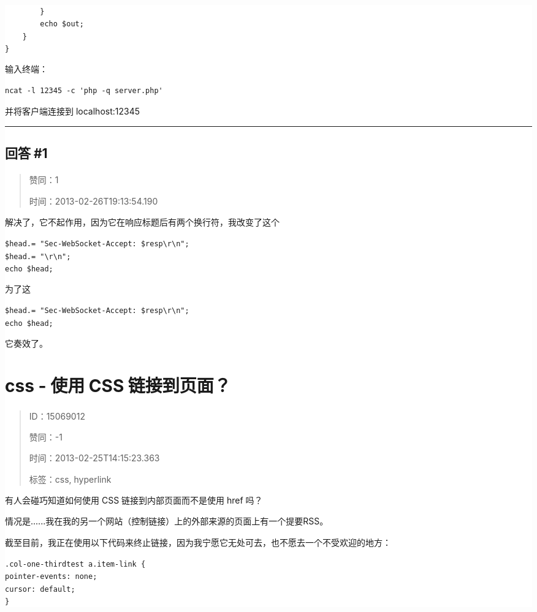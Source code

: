 ```
        }
        echo $out;
    }
} 
```

输入终端：

```
ncat -l 12345 -c 'php -q server.php' 
```

并将客户端连接到 localhost:12345

* * *

## 回答 #1

> 赞同：1
> 
> 时间：2013-02-26T19:13:54.190

解决了，它不起作用，因为它在响应标题后有两个换行符，我改变了这个

```
$head.= "Sec-WebSocket-Accept: $resp\r\n";
$head.= "\r\n";
echo $head; 
```

为了这

```
$head.= "Sec-WebSocket-Accept: $resp\r\n";
echo $head; 
```

它奏效了。

# css - 使用 CSS 链接到页面？

> ID：15069012
> 
> 赞同：-1
> 
> 时间：2013-02-25T14:15:23.363
> 
> 标签：css, hyperlink

有人会碰巧知道如何使用 CSS 链接到内部页面而不是使用 href 吗？

情况是......我在我的另一个网站（控制链接）上的外部来源的页面上有一个提要RSS。

截至目前，我正在使用以下代码来终止链接，因为我宁愿它无处可去，也不愿去一个不受欢迎的地方：

```
.col-one-thirdtest a.item-link {
pointer-events: none;
cursor: default;
} 
```
